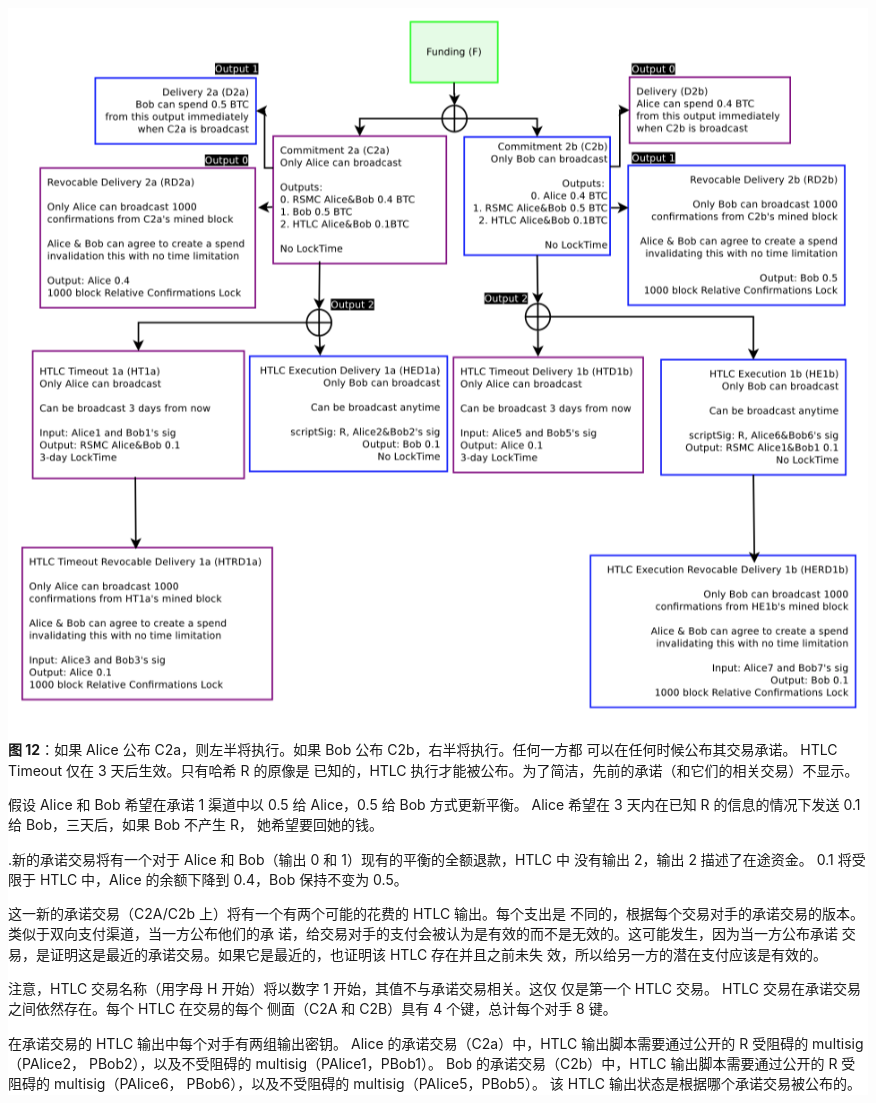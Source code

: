 ![可撤销HTLC](media/比特币闪电网络白皮书-可撤销HTLC.png)

**图 12**：如果 Alice 公布 C2a，则左半将执行。如果 Bob 公布 C2b，右半将执行。任何一方都 可以在任何时候公布其交易承诺。 HTLC Timeout 仅在 3 天后生效。只有哈希 R 的原像是 已知的，HTLC 执行才能被公布。为了简洁，先前的承诺（和它们的相关交易）不显示。

假设 Alice 和 Bob 希望在承诺 1 渠道中以 0.5 给 Alice，0.5 给 Bob 方式更新平衡。
Alice 希望在 3 天内在已知 R 的信息的情况下发送 0.1 给 Bob，三天后，如果 Bob 不产生 R， 她希望要回她的钱。

.新的承诺交易将有一个对于 Alice 和 Bob（输出 0 和 1）现有的平衡的全额退款，HTLC 中 没有输出 2，输出 2 描述了在途资金。 0.1 将受限于 HTLC 中，Alice 的余额下降到 0.4，Bob 保持不变为 0.5。

这一新的承诺交易（C2A/C2b 上）将有一个有两个可能的花费的 HTLC 输出。每个支出是 不同的，根据每个交易对手的承诺交易的版本。类似于双向支付渠道，当一方公布他们的承 诺，给交易对手的支付会被认为是有效的而不是无效的。这可能发生，因为当一方公布承诺 交易，是证明这是最近的承诺交易。如果它是最近的，也证明该 HTLC 存在并且之前未失 效，所以给另一方的潜在支付应该是有效的。

注意，HTLC 交易名称（用字母 H 开始）将以数字 1 开始，其值不与承诺交易相关。这仅 仅是第一个 HTLC 交易。 HTLC 交易在承诺交易之间依然存在。每个 HTLC 在交易的每个 侧面（C2A 和 C2B）具有 4 个键，总计每个对手 8 键。

在承诺交易的 HTLC 输出中每个对手有两组输出密钥。 Alice 的承诺交易（C2a）中，HTLC 输出脚本需要通过公开的 R 受阻碍的 multisig（PAlice2， PBob2），以及不受阻碍的 multisig（PAlice1，PBob1）。 Bob 的承诺交易（C2b）中，HTLC 输出脚本需要通过公开的 R 受阻碍的 multisig（PAlice6， PBob6），以及不受阻碍的 multisig（PAlice5，PBob5）。 该 HTLC 输出状态是根据哪个承诺交易被公布的。
